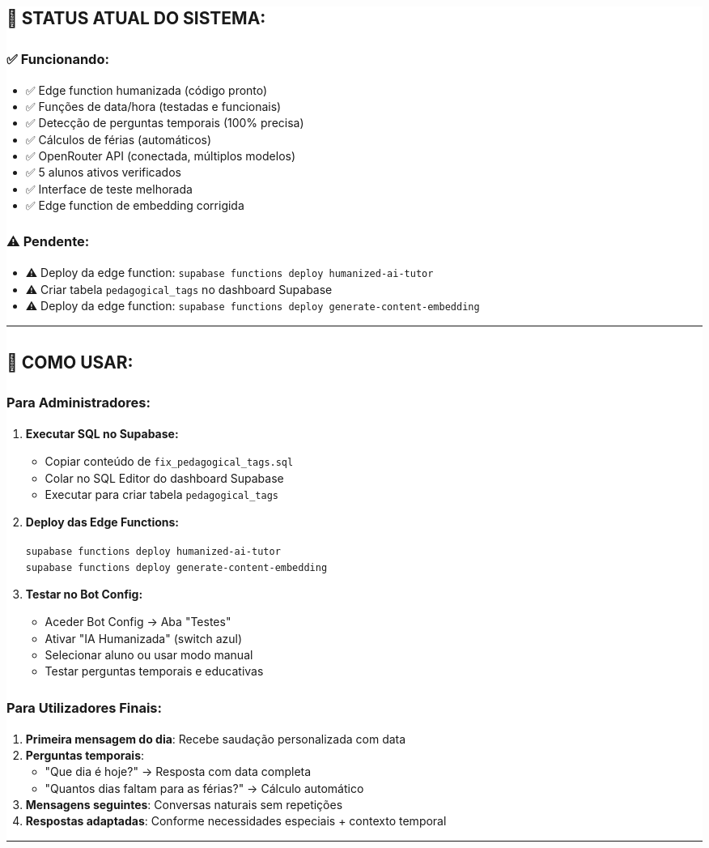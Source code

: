 
## 🔧 **STATUS ATUAL DO SISTEMA:**

### ✅ **Funcionando:**

- ✅ Edge function humanizada (código pronto)
- ✅ Funções de data/hora (testadas e funcionais)
- ✅ Detecção de perguntas temporais (100% precisa)
- ✅ Cálculos de férias (automáticos)
- ✅ OpenRouter API (conectada, múltiplos modelos)
- ✅ 5 alunos ativos verificados
- ✅ Interface de teste melhorada
- ✅ Edge function de embedding corrigida

### ⚠️ **Pendente:**

- ⚠️ Deploy da edge function: `supabase functions deploy humanized-ai-tutor`
- ⚠️ Criar tabela `pedagogical_tags` no dashboard Supabase
- ⚠️ Deploy da edge function: `supabase functions deploy generate-content-embedding`

---

## 🚀 **COMO USAR:**

### **Para Administradores:**

1. **Executar SQL no Supabase:**

   - Copiar conteúdo de `fix_pedagogical_tags.sql`
   - Colar no SQL Editor do dashboard Supabase
   - Executar para criar tabela `pedagogical_tags`

2. **Deploy das Edge Functions:**

   ```bash
   supabase functions deploy humanized-ai-tutor
   supabase functions deploy generate-content-embedding
   ```

3. **Testar no Bot Config:**
   - Aceder Bot Config → Aba "Testes"
   - Ativar "IA Humanizada" (switch azul)
   - Selecionar aluno ou usar modo manual
   - Testar perguntas temporais e educativas

### **Para Utilizadores Finais:**

1. **Primeira mensagem do dia**: Recebe saudação personalizada com data
2. **Perguntas temporais**:
   - "Que dia é hoje?" → Resposta com data completa
   - "Quantos dias faltam para as férias?" → Cálculo automático
3. **Mensagens seguintes**: Conversas naturais sem repetições
4. **Respostas adaptadas**: Conforme necessidades especiais + contexto temporal

---